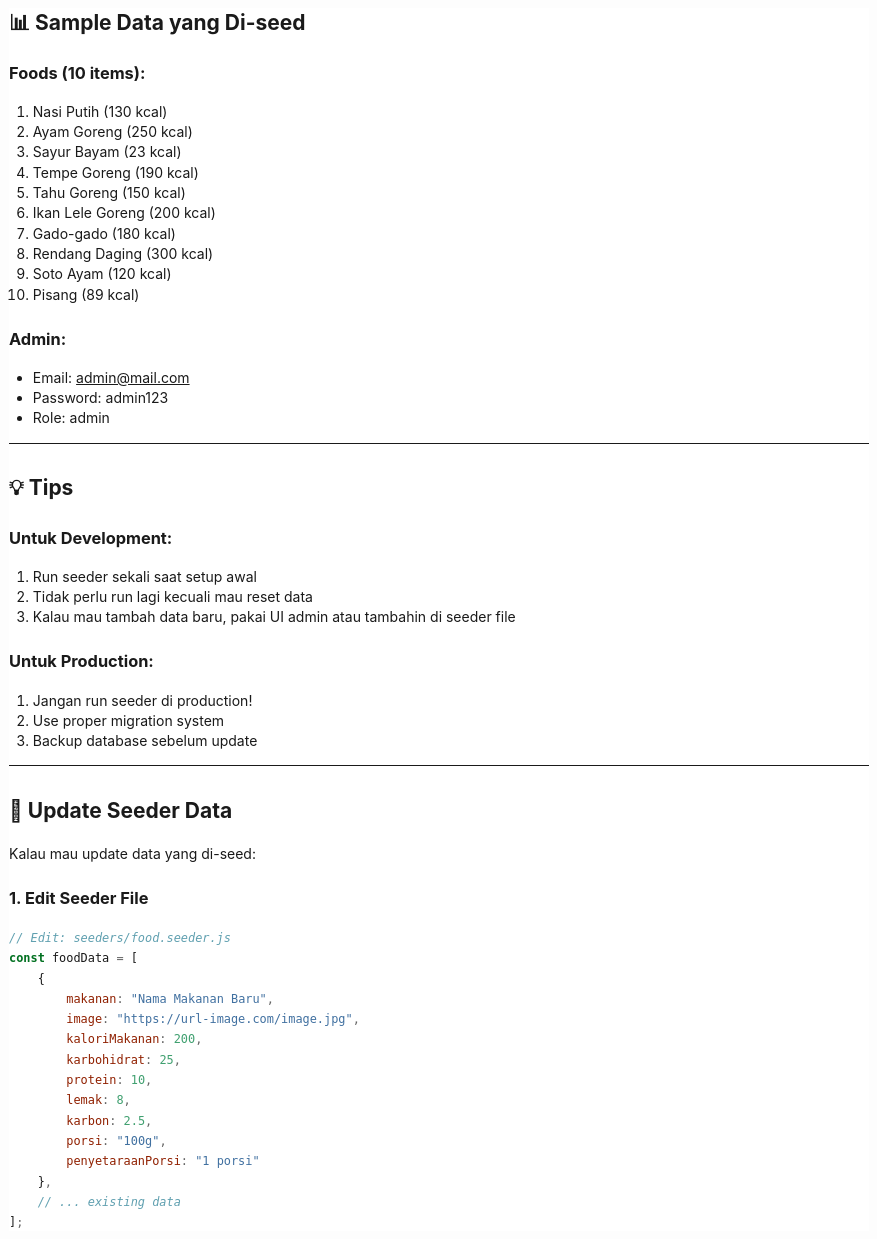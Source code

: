## 📊 Sample Data yang Di-seed

### Foods (10 items):
1. Nasi Putih (130 kcal)
2. Ayam Goreng (250 kcal)
3. Sayur Bayam (23 kcal)
4. Tempe Goreng (190 kcal)
5. Tahu Goreng (150 kcal)
6. Ikan Lele Goreng (200 kcal)
7. Gado-gado (180 kcal)
8. Rendang Daging (300 kcal)
9. Soto Ayam (120 kcal)
10. Pisang (89 kcal)

### Admin:
- Email: admin@mail.com
- Password: admin123
- Role: admin

---

## 💡 Tips

### Untuk Development:
1. Run seeder sekali saat setup awal
2. Tidak perlu run lagi kecuali mau reset data
3. Kalau mau tambah data baru, pakai UI admin atau tambahin di seeder file

### Untuk Production:
1. Jangan run seeder di production!
2. Use proper migration system
3. Backup database sebelum update

---

## 🔄 Update Seeder Data

Kalau mau update data yang di-seed:

### 1. Edit Seeder File
```javascript
// Edit: seeders/food.seeder.js
const foodData = [
    {
        makanan: "Nama Makanan Baru",
        image: "https://url-image.com/image.jpg",
        kaloriMakanan: 200,
        karbohidrat: 25,
        protein: 10,
        lemak: 8,
        karbon: 2.5,
        porsi: "100g",
        penyetaraanPorsi: "1 porsi"
    },
    // ... existing data
];
```
